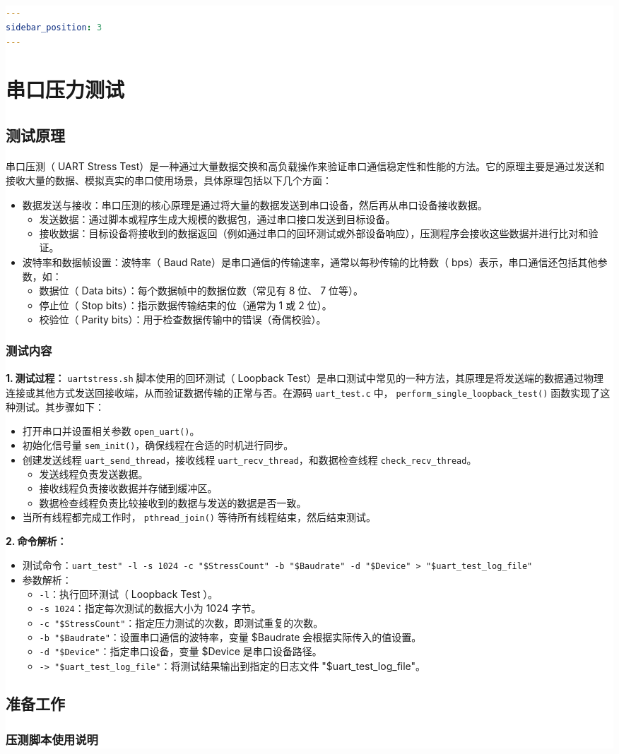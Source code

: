```yaml
---
sidebar_position: 3
---
```


# 串口压力测试

## 测试原理

串口压测（ UART Stress Test）是一种通过大量数据交换和高负载操作来验证串口通信稳定性和性能的方法。它的原理主要是通过发送和接收大量的数据、模拟真实的串口使用场景，具体原理包括以下几个方面：

- 数据发送与接收：串口压测的核心原理是通过将大量的数据发送到串口设备，然后再从串口设备接收数据。
  - 发送数据：通过脚本或程序生成大规模的数据包，通过串口接口发送到目标设备。
  - 接收数据：目标设备将接收到的数据返回（例如通过串口的回环测试或外部设备响应），压测程序会接收这些数据并进行比对和验证。
- 波特率和数据帧设置：波特率（ Baud Rate）是串口通信的传输速率，通常以每秒传输的比特数（ bps）表示，串口通信还包括其他参数，如：
  - 数据位（ Data bits）：每个数据帧中的数据位数（常见有 8 位、 7 位等）。
  - 停止位（ Stop bits）：指示数据传输结束的位（通常为 1 或 2 位）。
  - 校验位（ Parity bits）：用于检查数据传输中的错误（奇偶校验）。

### 测试内容

**1. 测试过程：**
`uartstress.sh` 脚本使用的回环测试（ Loopback Test）是串口测试中常见的一种方法，其原理是将发送端的数据通过物理连接或其他方式发送回接收端，从而验证数据传输的正常与否。在源码 `uart_test.c` 中， `perform_single_loopback_test()` 函数实现了这种测试。其步骤如下：

- 打开串口并设置相关参数 `open_uart()`。
- 初始化信号量 `sem_init()`，确保线程在合适的时机进行同步。
- 创建发送线程 `uart_send_thread`，接收线程 `uart_recv_thread`，和数据检查线程 `check_recv_thread`。
  - 发送线程负责发送数据。
  - 接收线程负责接收数据并存储到缓冲区。
  - 数据检查线程负责比较接收到的数据与发送的数据是否一致。
- 当所有线程都完成工作时， `pthread_join()` 等待所有线程结束，然后结束测试。

**2. 命令解析：**

- 测试命令：`uart_test" -l -s 1024 -c "$StressCount" -b "$Baudrate" -d "$Device" > "$uart_test_log_file"`
- 参数解析：
  - `-l`：执行回环测试（ Loopback Test ）。
  - `-s 1024`：指定每次测试的数据大小为 1024 字节。
  - `-c "$StressCount"`：指定压力测试的次数，即测试重复的次数。
  - `-b "$Baudrate"`：设置串口通信的波特率，变量 $Baudrate 会根据实际传入的值设置。
  - `-d "$Device"`：指定串口设备，变量 $Device 是串口设备路径。
  - `-> "$uart_test_log_file"`：将测试结果输出到指定的日志文件 "$uart_test_log_file"。

## 准备工作

### 压测脚本使用说明
